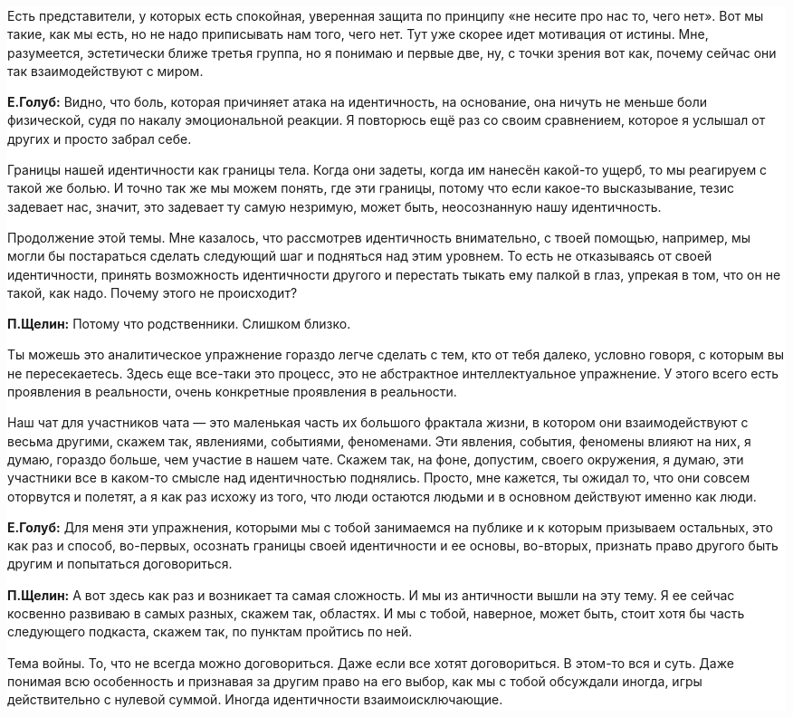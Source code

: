 Есть представители, у которых есть спокойная, уверенная защита по принципу «не несите про нас то, чего нет».
Вот мы такие, как мы есть, но не надо приписывать нам того, чего нет.
Тут уже скорее идет мотивация от истины.
Мне, разумеется, эстетически ближе третья группа, но я понимаю и первые две, ну, с точки зрения вот как, почему сейчас они так взаимодействуют с миром.

**Е.Голуб:**
Видно, что боль, которая причиняет атака на идентичность, на основание, она ничуть не меньше боли физической, судя по накалу эмоциональной реакции.
Я повторюсь ещё раз со своим сравнением, которое я услышал от других и просто забрал себе.

Границы нашей идентичности как границы тела.
Когда они задеты, когда им нанесён какой-то ущерб, то мы реагируем с такой же болью.
И точно так же мы можем понять, где эти границы, потому что если какое-то высказывание, тезис задевает нас, значит, это задевает ту самую незримую, может быть, неосознанную нашу идентичность.

Продолжение этой темы.
Мне казалось, что рассмотрев идентичность внимательно, с твоей помощью, например, мы могли бы постараться сделать следующий шаг и подняться над этим уровнем.
То есть не отказываясь от своей идентичности, принять возможность идентичности другого и перестать тыкать ему палкой в глаз, упрекая в том, что он не такой, как надо.
Почему этого не происходит?

**П.Щелин:**
Потому что родственники.
Слишком близко.

Ты можешь это аналитическое упражнение гораздо легче сделать с тем, кто от тебя далеко, условно говоря, с которым вы не пересекаетесь.
Здесь еще все-таки это процесс, это не абстрактное интеллектуальное упражнение.
У этого всего есть проявления в реальности, очень конкретные проявления в реальности.

Наш чат для участников чата — это маленькая часть их большого фрактала жизни, в котором они взаимодействуют с весьма другими, скажем так, явлениями, событиями, феноменами.
Эти явления, события, феномены влияют на них, я думаю, гораздо больше, чем участие в нашем чате.
Скажем так, на фоне, допустим, своего окружения, я думаю, эти участники все в каком-то смысле над идентичностью поднялись.
Просто, мне кажется, ты ожидал то, что они совсем оторвутся и полетят, а я как раз исхожу из того, что люди остаются людьми и в основном действуют именно как люди.

**Е.Голуб:**
Для меня эти упражнения, которыми мы с тобой занимаемся на публике и к которым призываем остальных, это как раз и способ, во-первых, осознать границы своей идентичности и ее основы, во-вторых, признать право другого быть другим и попытаться договориться.

**П.Щелин:**
А вот здесь как раз и возникает та самая сложность.
И мы из античности вышли на эту тему.
Я ее сейчас косвенно развиваю в самых разных, скажем так, областях.
И мы с тобой, наверное, может быть, стоит хотя бы часть следующего подкаста, скажем так, по пунктам пройтись по ней.

Тема войны.
То, что не всегда можно договориться.
Даже если все хотят договориться.
В этом-то вся и суть.
Даже понимая всю особенность и признавая за другим право на его выбор, как мы с тобой обсуждали иногда, игры действительно с нулевой суммой.
Иногда идентичности взаимоисключающие.
